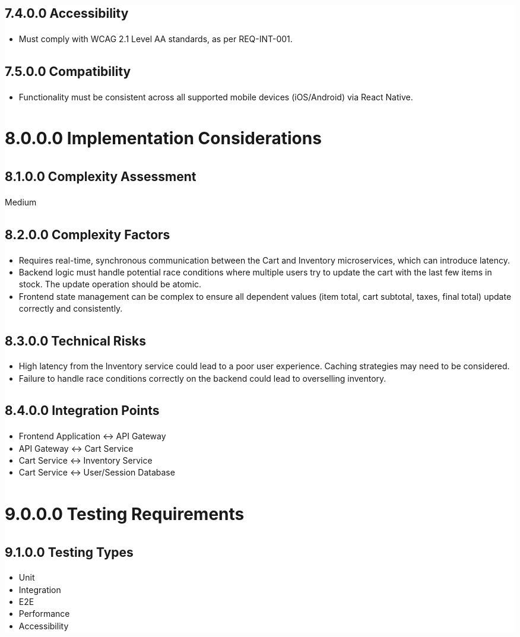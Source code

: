 ## 7.4.0.0 Accessibility

- Must comply with WCAG 2.1 Level AA standards, as per REQ-INT-001.

## 7.5.0.0 Compatibility

- Functionality must be consistent across all supported mobile devices (iOS/Android) via React Native.

# 8.0.0.0 Implementation Considerations

## 8.1.0.0 Complexity Assessment

Medium

## 8.2.0.0 Complexity Factors

- Requires real-time, synchronous communication between the Cart and Inventory microservices, which can introduce latency.
- Backend logic must handle potential race conditions where multiple users try to update the cart with the last few items in stock. The update operation should be atomic.
- Frontend state management can be complex to ensure all dependent values (item total, cart subtotal, taxes, final total) update correctly and consistently.

## 8.3.0.0 Technical Risks

- High latency from the Inventory service could lead to a poor user experience. Caching strategies may need to be considered.
- Failure to handle race conditions correctly on the backend could lead to overselling inventory.

## 8.4.0.0 Integration Points

- Frontend Application <-> API Gateway
- API Gateway <-> Cart Service
- Cart Service <-> Inventory Service
- Cart Service <-> User/Session Database

# 9.0.0.0 Testing Requirements

## 9.1.0.0 Testing Types

- Unit
- Integration
- E2E
- Performance
- Accessibility
